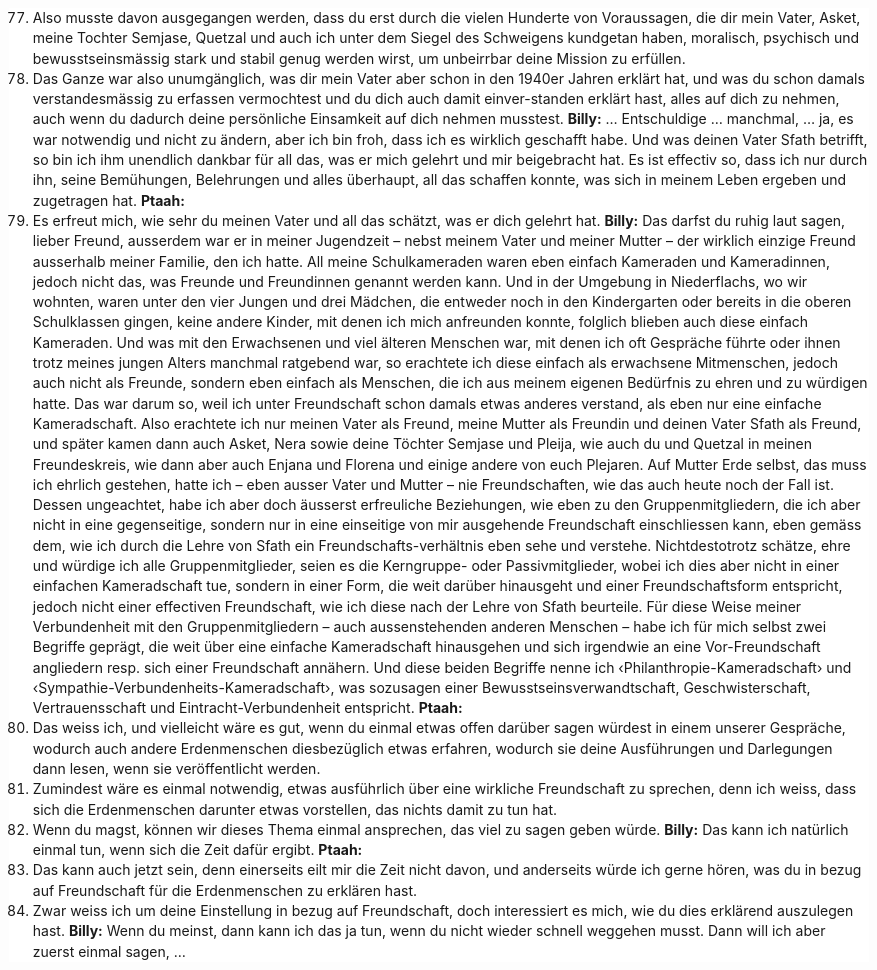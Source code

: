 77. Also musste davon ausgegangen werden, dass du erst durch die vielen Hunderte von Voraussagen, die dir mein Vater, Asket, meine Tochter Semjase, Quetzal und auch ich unter dem Siegel des Schweigens kundgetan haben, moralisch, psychisch und bewusstseinsmässig stark und stabil genug werden wirst, um unbeirrbar deine Mission zu erfüllen.
78. Das Ganze war also unumgänglich, was dir mein Vater aber schon in den 1940er Jahren erklärt hat, und was du schon damals verstandesmässig zu erfassen vermochtest und du dich auch damit einver-standen erklärt hast, alles auf dich zu nehmen, auch wenn du dadurch deine persönliche Einsamkeit auf dich nehmen musstest.
**Billy:**
… Entschuldige … manchmal, … ja, es war notwendig und nicht zu ändern, aber ich bin froh, dass ich es wirklich geschafft habe. Und was deinen Vater Sfath betrifft, so bin ich ihm unendlich dankbar für all das, was er mich gelehrt und mir beigebracht hat. Es ist effectiv so, dass ich nur durch ihn, seine Bemühungen, Belehrungen und alles überhaupt, all das schaffen konnte, was sich in meinem Leben ergeben und zugetragen hat.
**Ptaah:**
79. Es erfreut mich, wie sehr du meinen Vater und all das schätzt, was er dich gelehrt hat.
**Billy:**
Das darfst du ruhig laut sagen, lieber Freund, ausserdem war er in meiner Jugendzeit – nebst meinem Vater und meiner Mutter – der wirklich einzige Freund ausserhalb meiner Familie, den ich hatte. All meine Schulkameraden waren eben einfach Kameraden und Kameradinnen, jedoch nicht das, was Freunde und Freundinnen genannt werden kann. Und in der Umgebung in Niederflachs, wo wir wohnten, waren unter den vier Jungen und drei Mädchen, die entweder noch in den Kindergarten oder bereits in die oberen Schulklassen gingen, keine andere Kinder, mit denen ich mich anfreunden konnte, folglich blieben auch diese einfach Kameraden. Und was mit den Erwachsenen und viel älteren Menschen war, mit denen ich oft Gespräche führte oder ihnen trotz meines jungen Alters manchmal ratgebend war, so erachtete ich diese einfach als erwachsene Mitmenschen, jedoch auch nicht als Freunde, sondern eben einfach als Menschen, die ich aus meinem eigenen Bedürfnis zu ehren und zu würdigen hatte. Das war darum so, weil ich unter Freundschaft schon damals etwas anderes verstand, als eben nur eine einfache Kameradschaft. Also erachtete ich nur meinen Vater als Freund, meine Mutter als Freundin und deinen Vater Sfath als Freund, und später kamen dann auch Asket, Nera sowie deine Töchter Semjase und Pleija, wie auch du und Quetzal in meinen Freundeskreis, wie dann aber auch Enjana und Florena und einige andere von euch Plejaren. Auf Mutter Erde selbst, das muss ich ehrlich gestehen, hatte ich – eben ausser Vater und Mutter – nie Freundschaften, wie das auch heute noch der Fall ist. Dessen ungeachtet, habe ich aber doch äusserst erfreuliche Beziehungen, wie eben zu den Gruppenmitgliedern, die ich aber nicht in eine gegenseitige, sondern nur in eine einseitige von mir ausgehende Freundschaft einschliessen kann, eben gemäss dem, wie ich durch die Lehre von Sfath ein Freundschafts-verhältnis eben sehe und verstehe. Nichtdestotrotz schätze, ehre und würdige ich alle Gruppenmitglieder, seien es die Kerngruppe- oder Passivmitglieder, wobei ich dies aber nicht in einer einfachen Kameradschaft tue, sondern in einer Form, die weit darüber hinausgeht und einer Freundschaftsform entspricht, jedoch nicht einer effectiven Freundschaft, wie ich diese nach der Lehre von Sfath beurteile. Für diese Weise meiner Verbundenheit mit den Gruppenmitgliedern – auch aussenstehenden anderen Menschen – habe ich für mich selbst zwei Begriffe geprägt, die weit über eine einfache Kameradschaft hinausgehen und sich irgendwie an eine Vor-Freundschaft angliedern resp. sich einer Freundschaft annähern. Und diese beiden Begriffe nenne ich ‹Philanthropie-Kameradschaft› und ‹Sympathie-Verbundenheits-Kameradschaft›, was sozusagen einer Bewusstseinsverwandtschaft, Geschwisterschaft, Vertrauensschaft und Eintracht-Verbundenheit entspricht.
**Ptaah:**
80. Das weiss ich, und vielleicht wäre es gut, wenn du einmal etwas offen darüber sagen würdest in einem unserer Gespräche, wodurch auch andere Erdenmenschen diesbezüglich etwas erfahren, wodurch sie deine Ausführungen und Darlegungen dann lesen, wenn sie veröffentlicht werden.
81. Zumindest wäre es einmal notwendig, etwas ausführlich über eine wirkliche Freundschaft zu sprechen, denn ich weiss, dass sich die Erdenmenschen darunter etwas vorstellen, das nichts damit zu tun hat.
82. Wenn du magst, können wir dieses Thema einmal ansprechen, das viel zu sagen geben würde.
**Billy:**
Das kann ich natürlich einmal tun, wenn sich die Zeit dafür ergibt.
**Ptaah:**
83. Das kann auch jetzt sein, denn einerseits eilt mir die Zeit nicht davon, und anderseits würde ich gerne hören, was du in bezug auf Freundschaft für die Erdenmenschen zu erklären hast.
84. Zwar weiss ich um deine Einstellung in bezug auf Freundschaft, doch interessiert es mich, wie du dies erklärend auszulegen hast.
**Billy:**
Wenn du meinst, dann kann ich das ja tun, wenn du nicht wieder schnell weggehen musst. Dann will ich aber zuerst einmal sagen, …